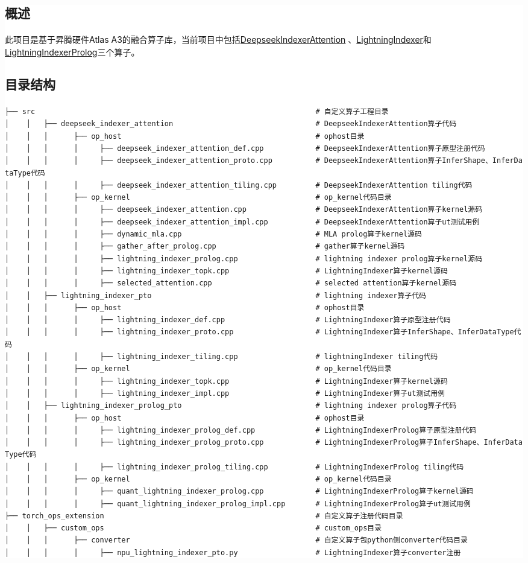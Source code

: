 ## 概述
此项目是基于昇腾硬件Atlas A3的融合算子库，当前项目中包括[DeepseekIndexerAttention](./docs/deepseek_indexer_attention.md) 、[LightningIndexer](./docs/lightning_indexer.md)和[LightningIndexerProlog](./docs/lightning_indexer_prolog.md)三个算子。

## 目录结构

```text
├── src                                                                 # 自定义算子工程目录
│    │   ├── deepseek_indexer_attention                                 # DeepseekIndexerAttention算子代码
│    │   │      ├── op_host                                             # ophost目录
│    │   │      │     ├── deepseek_indexer_attention_def.cpp            # DeepseekIndexerAttention算子原型注册代码
│    │   │      │     ├── deepseek_indexer_attention_proto.cpp          # DeepseekIndexerAttention算子InferShape、InferDataType代码
│    │   │      │     ├── deepseek_indexer_attention_tiling.cpp         # DeepseekIndexerAttention tiling代码
│    │   │      ├── op_kernel                                           # op_kernel代码目录
│    │   │      │     ├── deepseek_indexer_attention.cpp                # DeepseekIndexerAttention算子kernel源码
│    │   │      │     ├── deepseek_indexer_attention_impl.cpp           # DeepseekIndexerAttention算子ut测试用例
│    │   │      │     ├── dynamic_mla.cpp                               # MLA prolog算子kernel源码
│    │   │      │     ├── gather_after_prolog.cpp                       # gather算子kernel源码
│    │   │      │     ├── lightning_indexer_prolog.cpp                  # lightning indexer prolog算子kernel源码
│    │   │      │     ├── lightning_indexer_topk.cpp                    # LightningIndexer算子kernel源码
│    │   │      │     ├── selected_attention.cpp                        # selected attention算子kernel源码
│    │   ├── lightning_indexer_pto                                      # lightning indexer算子代码
│    │   │      ├── op_host                                             # ophost目录
│    │   │      │     ├── lightning_indexer_def.cpp                     # LightningIndexer算子原型注册代码
│    │   │      │     ├── lightning_indexer_proto.cpp                   # LightningIndexer算子InferShape、InferDataType代码
│    │   │      │     ├── lightning_indexer_tiling.cpp                  # lightningIndexer tiling代码
│    │   │      ├── op_kernel                                           # op_kernel代码目录
│    │   │      │     ├── lightning_indexer_topk.cpp                    # LightningIndexer算子kernel源码
│    │   │      │     ├── lightning_indexer_impl.cpp                    # LightningIndexer算子ut测试用例
│    │   ├── lightning_indexer_prolog_pto                               # lightning indexer prolog算子代码
│    │   │      ├── op_host                                             # ophost目录
│    │   │      │     ├── lightning_indexer_prolog_def.cpp              # LightningIndexerProlog算子原型注册代码
│    │   │      │     ├── lightning_indexer_prolog_proto.cpp            # LightningIndexerProlog算子InferShape、InferDataType代码
│    │   │      │     ├── lightning_indexer_prolog_tiling.cpp           # LightningIndexerProlog tiling代码
│    │   │      ├── op_kernel                                           # op_kernel代码目录
│    │   │      │     ├── quant_lightning_indexer_prolog.cpp            # LightningIndexerProlog算子kernel源码
│    │   │      │     ├── quant_lightning_indexer_prolog_impl.cpp       # LightningIndexerProlog算子ut测试用例
├── torch_ops_extension                                                 # 自定义算子注册代码目录
│    │   ├── custom_ops                                                 # custom_ops目录
│    │   │      ├── converter                                           # 自定义算子包python侧converter代码目录
│    │   │      │     ├── npu_lightning_indexer_pto.py                  # LightningIndexer算子converter注册
```